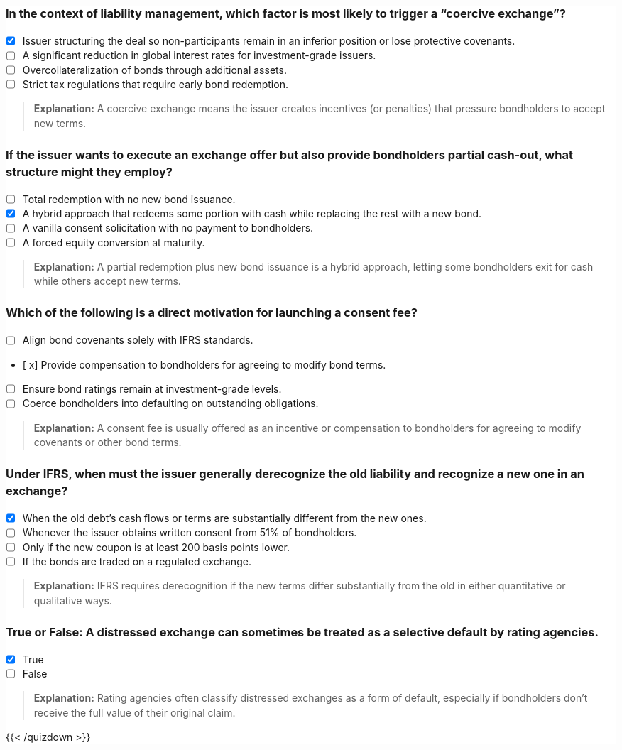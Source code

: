 ### In the context of liability management, which factor is most likely to trigger a “coercive exchange”?

- [x] Issuer structuring the deal so non-participants remain in an inferior position or lose protective covenants.  
- [ ] A significant reduction in global interest rates for investment-grade issuers.  
- [ ] Overcollateralization of bonds through additional assets.  
- [ ] Strict tax regulations that require early bond redemption.  

> **Explanation:** A coercive exchange means the issuer creates incentives (or penalties) that pressure bondholders to accept new terms.  

### If the issuer wants to execute an exchange offer but also provide bondholders partial cash-out, what structure might they employ?

- [ ] Total redemption with no new bond issuance.  
- [x] A hybrid approach that redeems some portion with cash while replacing the rest with a new bond.  
- [ ] A vanilla consent solicitation with no payment to bondholders.  
- [ ] A forced equity conversion at maturity.  

> **Explanation:** A partial redemption plus new bond issuance is a hybrid approach, letting some bondholders exit for cash while others accept new terms.  

### Which of the following is a direct motivation for launching a consent fee?

- [ ] Align bond covenants solely with IFRS standards.  
- [ x] Provide compensation to bondholders for agreeing to modify bond terms.  
- [ ] Ensure bond ratings remain at investment-grade levels.  
- [ ] Coerce bondholders into defaulting on outstanding obligations.  

> **Explanation:** A consent fee is usually offered as an incentive or compensation to bondholders for agreeing to modify covenants or other bond terms.  

### Under IFRS, when must the issuer generally derecognize the old liability and recognize a new one in an exchange?

- [x] When the old debt’s cash flows or terms are substantially different from the new ones.  
- [ ] Whenever the issuer obtains written consent from 51% of bondholders.  
- [ ] Only if the new coupon is at least 200 basis points lower.  
- [ ] If the bonds are traded on a regulated exchange.  

> **Explanation:** IFRS requires derecognition if the new terms differ substantially from the old in either quantitative or qualitative ways.  

### True or False: A distressed exchange can sometimes be treated as a selective default by rating agencies.

- [x] True  
- [ ] False  

> **Explanation:** Rating agencies often classify distressed exchanges as a form of default, especially if bondholders don’t receive the full value of their original claim.  

{{< /quizdown >}}
